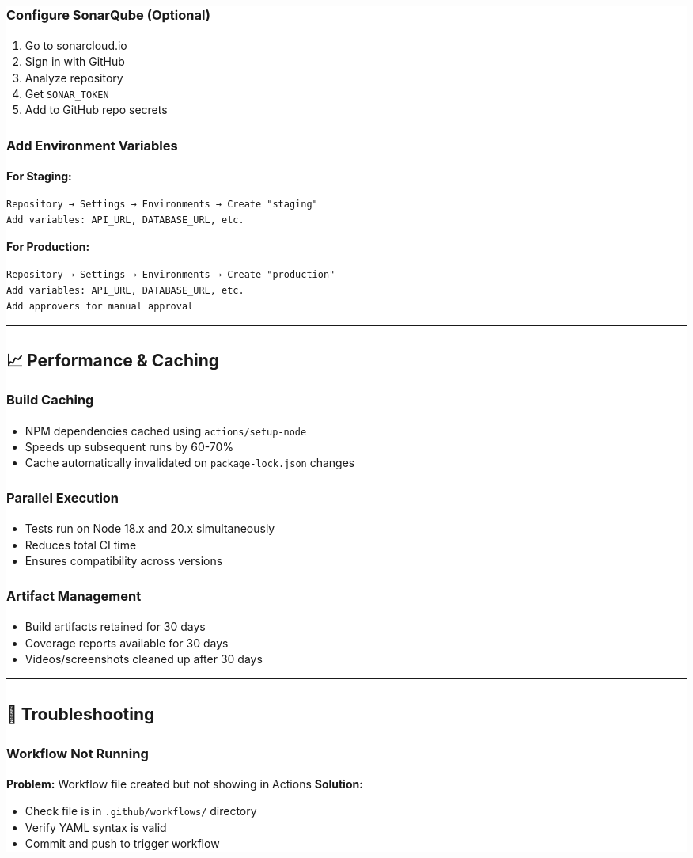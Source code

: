 ### Configure SonarQube (Optional)

1. Go to [sonarcloud.io](https://sonarcloud.io)
2. Sign in with GitHub
3. Analyze repository
4. Get `SONAR_TOKEN`
5. Add to GitHub repo secrets

### Add Environment Variables

**For Staging:**
```
Repository → Settings → Environments → Create "staging"
Add variables: API_URL, DATABASE_URL, etc.
```

**For Production:**
```
Repository → Settings → Environments → Create "production"
Add variables: API_URL, DATABASE_URL, etc.
Add approvers for manual approval
```

---

## 📈 Performance & Caching

### Build Caching
- NPM dependencies cached using `actions/setup-node`
- Speeds up subsequent runs by 60-70%
- Cache automatically invalidated on `package-lock.json` changes

### Parallel Execution
- Tests run on Node 18.x and 20.x simultaneously
- Reduces total CI time
- Ensures compatibility across versions

### Artifact Management
- Build artifacts retained for 30 days
- Coverage reports available for 30 days
- Videos/screenshots cleaned up after 30 days

---

## 🚨 Troubleshooting

### Workflow Not Running
**Problem:** Workflow file created but not showing in Actions
**Solution:** 
- Check file is in `.github/workflows/` directory
- Verify YAML syntax is valid
- Commit and push to trigger workflow
